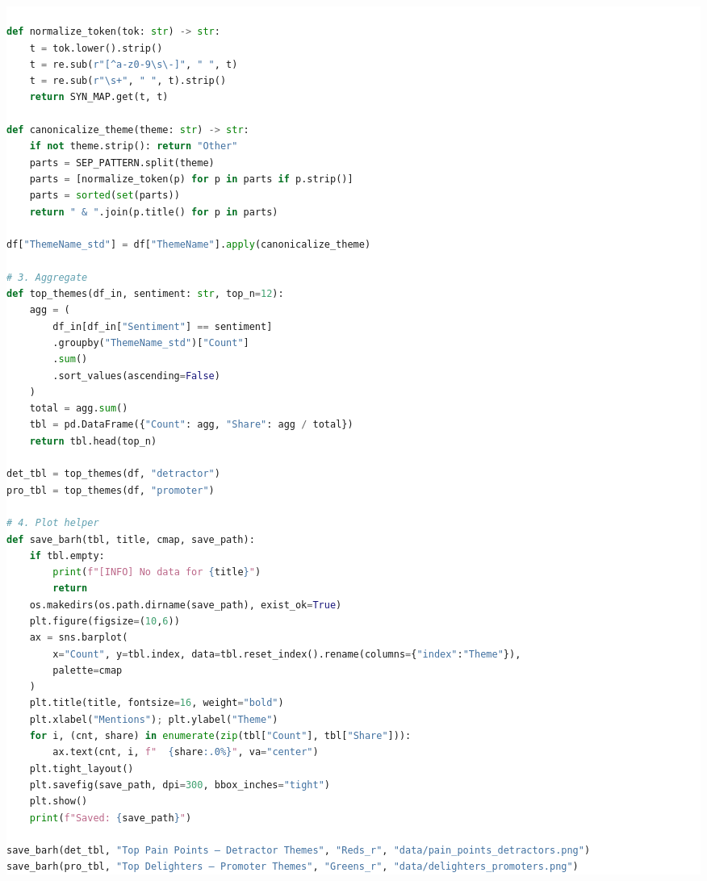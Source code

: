 ```python

def normalize_token(tok: str) -> str:
    t = tok.lower().strip()
    t = re.sub(r"[^a-z0-9\s\-]", " ", t)
    t = re.sub(r"\s+", " ", t).strip()
    return SYN_MAP.get(t, t)

def canonicalize_theme(theme: str) -> str:
    if not theme.strip(): return "Other"
    parts = SEP_PATTERN.split(theme)
    parts = [normalize_token(p) for p in parts if p.strip()]
    parts = sorted(set(parts))
    return " & ".join(p.title() for p in parts)

df["ThemeName_std"] = df["ThemeName"].apply(canonicalize_theme)

# 3. Aggregate
def top_themes(df_in, sentiment: str, top_n=12):
    agg = (
        df_in[df_in["Sentiment"] == sentiment]
        .groupby("ThemeName_std")["Count"]
        .sum()
        .sort_values(ascending=False)
    )
    total = agg.sum()
    tbl = pd.DataFrame({"Count": agg, "Share": agg / total})
    return tbl.head(top_n)

det_tbl = top_themes(df, "detractor")
pro_tbl = top_themes(df, "promoter")

# 4. Plot helper
def save_barh(tbl, title, cmap, save_path):
    if tbl.empty:
        print(f"[INFO] No data for {title}")
        return
    os.makedirs(os.path.dirname(save_path), exist_ok=True)
    plt.figure(figsize=(10,6))
    ax = sns.barplot(
        x="Count", y=tbl.index, data=tbl.reset_index().rename(columns={"index":"Theme"}),
        palette=cmap
    )
    plt.title(title, fontsize=16, weight="bold")
    plt.xlabel("Mentions"); plt.ylabel("Theme")
    for i, (cnt, share) in enumerate(zip(tbl["Count"], tbl["Share"])):
        ax.text(cnt, i, f"  {share:.0%}", va="center")
    plt.tight_layout()
    plt.savefig(save_path, dpi=300, bbox_inches="tight")
    plt.show()
    print(f"Saved: {save_path}")

save_barh(det_tbl, "Top Pain Points – Detractor Themes", "Reds_r", "data/pain_points_detractors.png")
save_barh(pro_tbl, "Top Delighters – Promoter Themes", "Greens_r", "data/delighters_promoters.png")

```
